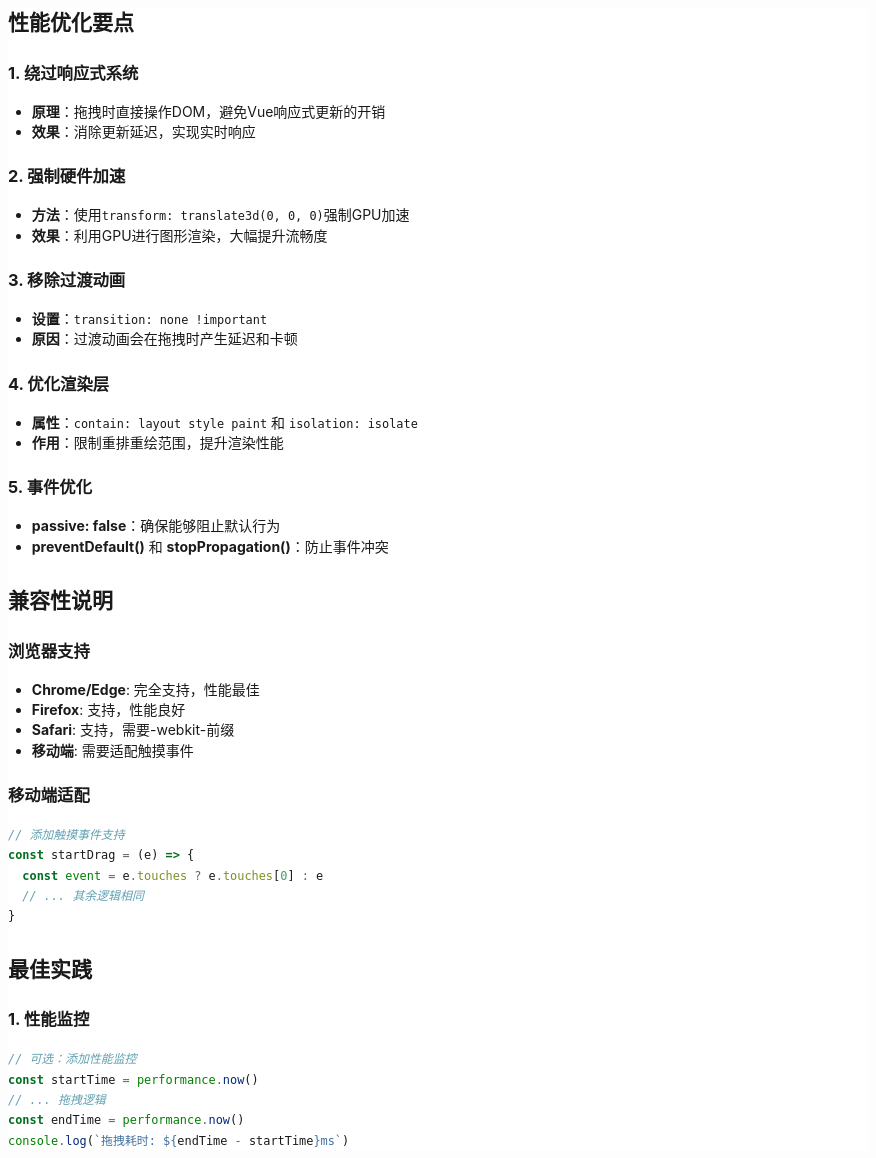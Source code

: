 ## 性能优化要点

### 1. 绕过响应式系统
- **原理**：拖拽时直接操作DOM，避免Vue响应式更新的开销
- **效果**：消除更新延迟，实现实时响应

### 2. 强制硬件加速
- **方法**：使用`transform: translate3d(0, 0, 0)`强制GPU加速
- **效果**：利用GPU进行图形渲染，大幅提升流畅度

### 3. 移除过渡动画
- **设置**：`transition: none !important`
- **原因**：过渡动画会在拖拽时产生延迟和卡顿

### 4. 优化渲染层
- **属性**：`contain: layout style paint` 和 `isolation: isolate`
- **作用**：限制重排重绘范围，提升渲染性能

### 5. 事件优化
- **passive: false**：确保能够阻止默认行为
- **preventDefault()** 和 **stopPropagation()**：防止事件冲突

## 兼容性说明

### 浏览器支持
- **Chrome/Edge**: 完全支持，性能最佳
- **Firefox**: 支持，性能良好
- **Safari**: 支持，需要-webkit-前缀
- **移动端**: 需要适配触摸事件

### 移动端适配
```javascript
// 添加触摸事件支持
const startDrag = (e) => {
  const event = e.touches ? e.touches[0] : e
  // ... 其余逻辑相同
}
```

## 最佳实践

### 1. 性能监控
```javascript
// 可选：添加性能监控
const startTime = performance.now()
// ... 拖拽逻辑
const endTime = performance.now()
console.log(`拖拽耗时: ${endTime - startTime}ms`)
```
